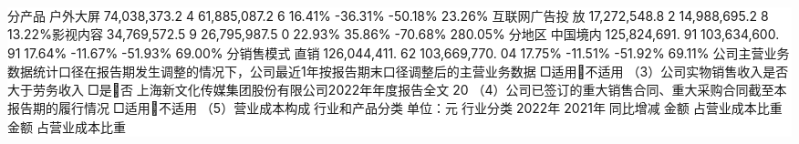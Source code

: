 分产品
户外大屏
74,038,373.2
4
61,885,087.2
6
16.41%
-36.31%
-50.18%
23.26%
互联网广告投
放
17,272,548.8
2
14,988,695.2
8
13.22%影视内容
34,769,572.5
9
26,795,987.5
0
22.93%
35.86%
-70.68%
280.05%
分地区
中国境内
125,824,691.
91
103,634,600.
91
17.64%
-11.67%
-51.93%
69.00%
分销售模式
直销
126,044,411.
62
103,669,770.
04
17.75%
-11.51%
-51.92%
69.11%
公司主营业务数据统计口径在报告期发生调整的情况下，公司最近1年按报告期末口径调整后的主营业务数据
□适用不适用
（3）公司实物销售收入是否大于劳务收入
□是否
上海新文化传媒集团股份有限公司2022年年度报告全文
20
（4）公司已签订的重大销售合同、重大采购合同截至本报告期的履行情况
□适用不适用
（5）营业成本构成
行业和产品分类
单位：元
行业分类
2022年
2021年
同比增减
金额
占营业成本比重
金额
占营业成本比重